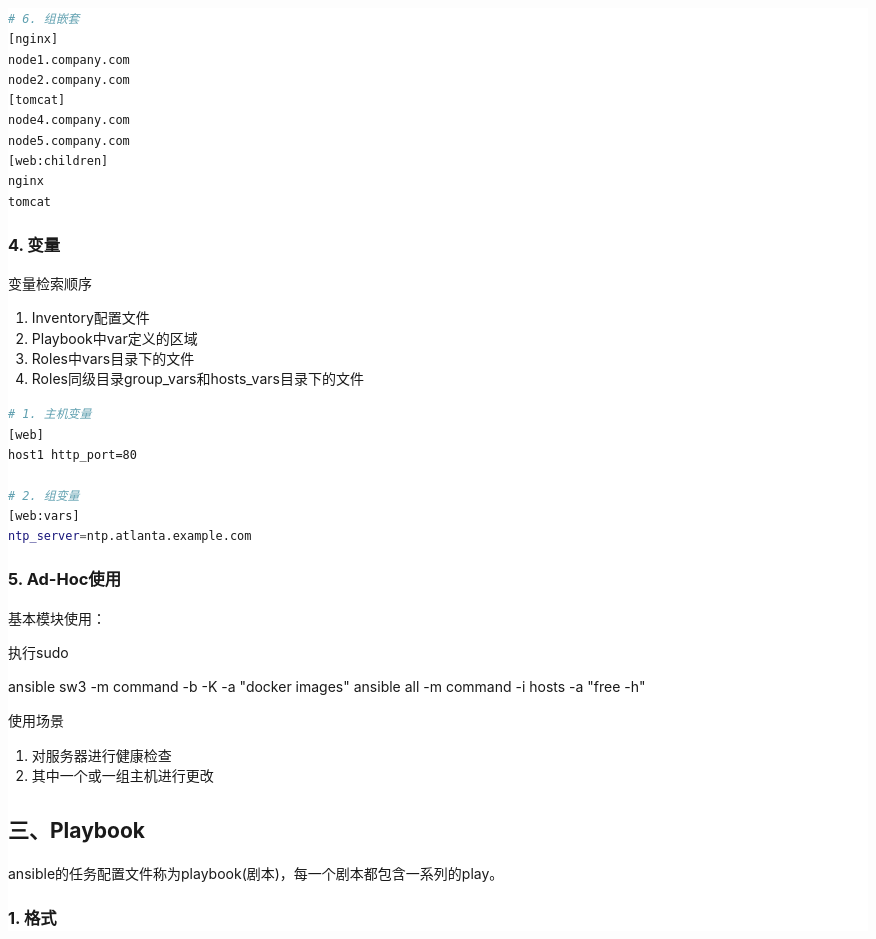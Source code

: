 ```bash
# 6. 组嵌套
[nginx]
node1.company.com
node2.company.com
[tomcat]
node4.company.com
node5.company.com
[web:children]
nginx
tomcat

```

### 4. 变量

变量检索顺序

1. Inventory配置文件
2. Playbook中var定义的区域
3. Roles中vars目录下的文件
4. Roles同级目录group_vars和hosts_vars目录下的文件

```bash
# 1. 主机变量
[web]
host1 http_port=80

# 2. 组变量
[web:vars]
ntp_server=ntp.atlanta.example.com


```

### 5. Ad-Hoc使用

基本模块使用：

执行sudo

ansible sw3 -m command  -b  -K -a "docker images"
ansible all -m command -i hosts -a "free -h"

使用场景

1. 对服务器进行健康检查
2. 其中一个或一组主机进行更改




## 三、Playbook

ansible的任务配置文件称为playbook(剧本)，每一个剧本都包含一系列的play。

### 1. 格式
